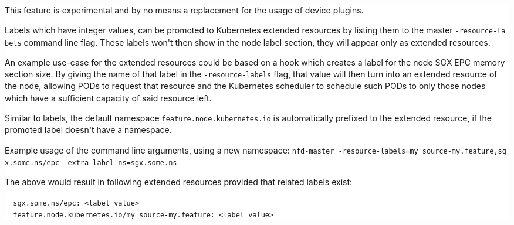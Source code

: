 This feature is experimental and by no means a replacement for the usage of
device plugins.

Labels which have integer values, can be promoted to Kubernetes extended
resources by listing them to the master `-resource-labels` command line flag.
These labels won't then show in the node label section, they will appear only
as extended resources.

An example use-case for the extended resources could be based on a hook which
creates a label for the node SGX EPC memory section size. By giving the name of
that label in the `-resource-labels` flag, that value will then turn into an
extended resource of the node, allowing PODs to request that resource and the
Kubernetes scheduler to schedule such PODs to only those nodes which have a
sufficient capacity of said resource left.

Similar to labels, the default namespace `feature.node.kubernetes.io` is
automatically prefixed to the extended resource, if the promoted label doesn't
have a namespace.

Example usage of the command line arguments, using a new namespace:
`nfd-master -resource-labels=my_source-my.feature,sgx.some.ns/epc -extra-label-ns=sgx.some.ns`

The above would result in following extended resources provided that related
labels exist:

```plaintext
  sgx.some.ns/epc: <label value>
  feature.node.kubernetes.io/my_source-my.feature: <label value>
```


[klauspost-cpuid]: https://github.com/klauspost/cpuid#x86-cpu-instructions
[intel-rdt]: http://www.intel.com/content/www/us/en/architecture-and-technology/resource-director-technology.html
[intel-pstate]: https://www.kernel.org/doc/Documentation/cpu-freq/intel-pstate.txt
[intel-sst]: https://www.intel.com/content/www/us/en/architecture-and-technology/speed-select-technology-article.html
[sriov]: http://www.intel.com/content/www/us/en/pci-express/pci-sig-sr-iov-primer-sr-iov-technology-paper.html
